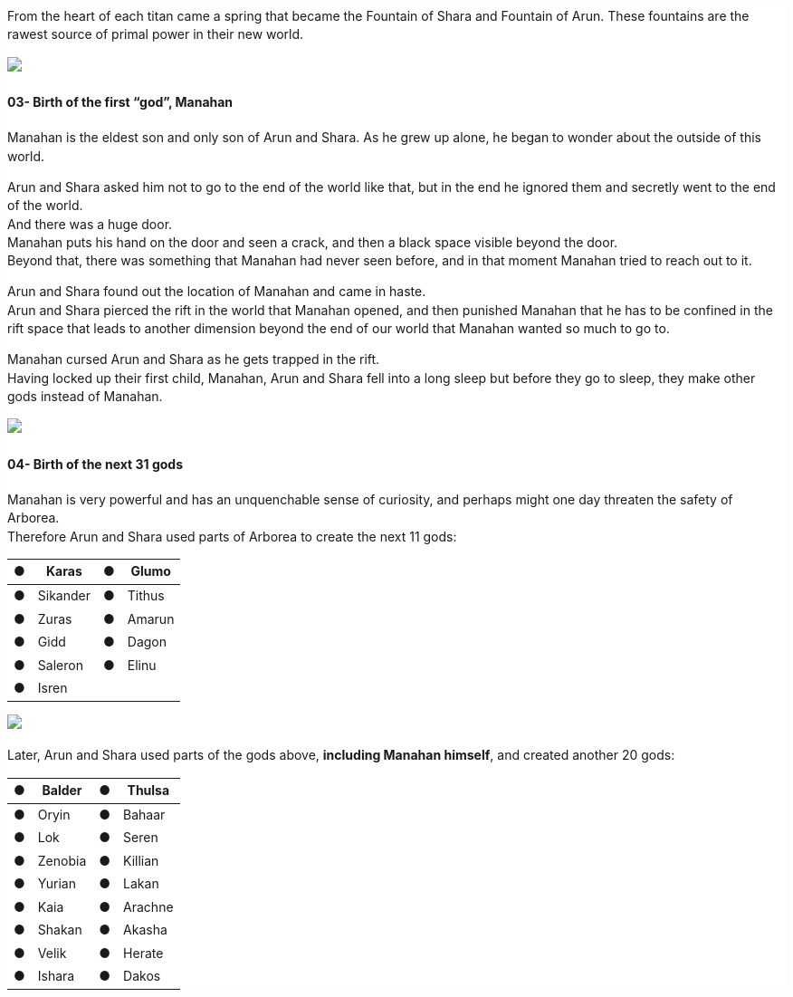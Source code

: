 From the heart of each titan came a spring that became the Fountain of Shara and Fountain of Arun. These fountains are the rawest source of primal power in their new world.

  
![](https://i.imgur.com/Nfdejo7.png)

#### **03- Birth of the first “god”, Manahan**

Manahan is the eldest son and only son of Arun and Shara. As he grew up alone, he began to wonder about the outside of this world.

Arun and Shara asked him not to go to the end of the world like that, but in the end he ignored them and secretly went to the end of the world.  
And there was a huge door.  
Manahan puts his hand on the door and seen a crack, and then a black space visible beyond the door.  
Beyond that, there was something that Manahan had never seen before, and in that moment Manahan tried to reach out to it.

Arun and Shara found out the location of Manahan and came in haste.  
Arun and Shara pierced the rift in the world that Manahan opened, and then punished Manahan that he has to be confined in the rift space that leads to another dimension beyond the end of our world that Manahan wanted so much to go to.

Manahan cursed Arun and Shara as he gets trapped in the rift.  
Having locked up their first child, Manahan, Arun and Shara fell into a long sleep but before they go to sleep, they make other gods instead of Manahan.

  
![](https://i.imgur.com/Q1C5PDl.png)

#### **04- Birth of the next 31 gods**

Manahan is very powerful and has an unquenchable sense of curiosity, and perhaps might one day threaten the safety of Arborea.  
Therefore Arun and Shara used parts of Arborea to create the next 11 gods:  

| **●** 	| Karas    	| **●** 	| Glumo  	|
|:-----:	|----------	|:-----:	|--------	|
| **●** 	| Sikander 	| **●** 	| Tithus 	|
| **●** 	| Zuras    	| **●** 	| Amarun 	|
| **●** 	| Gidd     	| **●** 	| Dagon  	|
| **●** 	| Saleron  	| **●** 	| Elinu  	|
| **●** 	| Isren    	|       	|        	|
  
![](![](https://i.imgur.com/lmBpukF.png))

Later, Arun and Shara used parts of the gods above, **including Manahan himself**, and created another 20 gods:  

| **●** 	| Balder  	| **●** 	| Thulsa  	|
|:-----:	|---------	|:-----:	|---------	|
| **●** 	| Oryin   	| **●** 	| Bahaar  	|
| **●** 	| Lok     	| **●** 	| Seren   	|
| **●** 	| Zenobia 	| **●** 	| Killian 	|
| **●** 	| Yurian  	| **●** 	| Lakan   	|
| **●** 	| Kaia    	| **●** 	| Arachne 	|
| **●** 	| Shakan  	| **●** 	| Akasha  	|
| **●** 	| Velik   	| **●** 	| Herate  	|
| **●** 	| Ishara  	| **●** 	| Dakos   	|